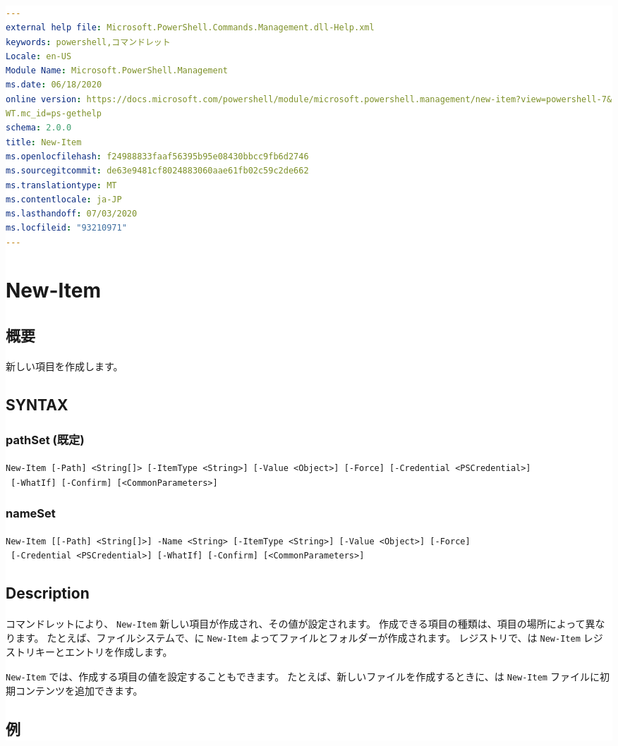 ```yaml
---
external help file: Microsoft.PowerShell.Commands.Management.dll-Help.xml
keywords: powershell,コマンドレット
Locale: en-US
Module Name: Microsoft.PowerShell.Management
ms.date: 06/18/2020
online version: https://docs.microsoft.com/powershell/module/microsoft.powershell.management/new-item?view=powershell-7&WT.mc_id=ps-gethelp
schema: 2.0.0
title: New-Item
ms.openlocfilehash: f24988833faaf56395b95e08430bbcc9fb6d2746
ms.sourcegitcommit: de63e9481cf8024883060aae61fb02c59c2de662
ms.translationtype: MT
ms.contentlocale: ja-JP
ms.lasthandoff: 07/03/2020
ms.locfileid: "93210971"
---
```

# New-Item

## 概要
新しい項目を作成します。

## SYNTAX

### pathSet (既定)

```
New-Item [-Path] <String[]> [-ItemType <String>] [-Value <Object>] [-Force] [-Credential <PSCredential>]
 [-WhatIf] [-Confirm] [<CommonParameters>]
```

### nameSet

```
New-Item [[-Path] <String[]>] -Name <String> [-ItemType <String>] [-Value <Object>] [-Force]
 [-Credential <PSCredential>] [-WhatIf] [-Confirm] [<CommonParameters>]
```

## Description

コマンドレットにより、 `New-Item` 新しい項目が作成され、その値が設定されます。 作成できる項目の種類は、項目の場所によって異なります。 たとえば、ファイルシステムで、に `New-Item` よってファイルとフォルダーが作成されます。 レジストリで、は `New-Item` レジストリキーとエントリを作成します。

`New-Item` では、作成する項目の値を設定することもできます。 たとえば、新しいファイルを作成するときに、は `New-Item` ファイルに初期コンテンツを追加できます。

## 例
